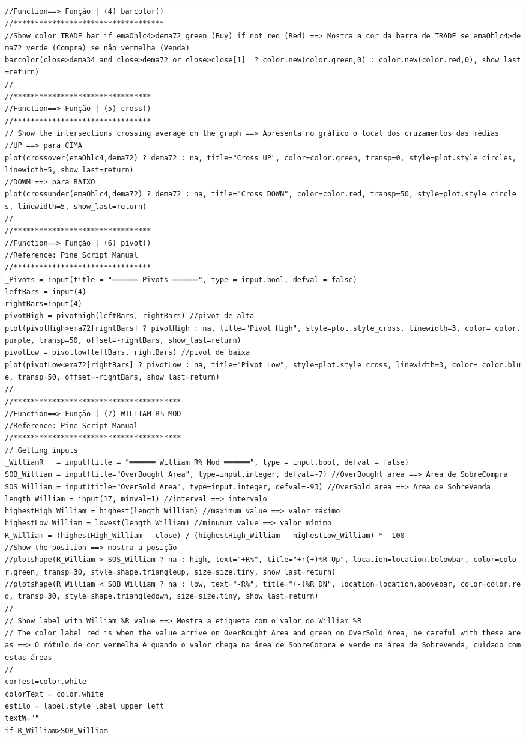 ``` pinescript
//Function==> Função | (4) barcolor()
//***********************************
//Show color TRADE bar if emaOhlc4>dema72 green (Buy) if not red (Red) ==> Mostra a cor da barra de TRADE se emaOhlc4>dema72 verde (Compra) se não vermelha (Venda)
barcolor(close>dema34 and close>dema72 or close>close[1]  ? color.new(color.green,0) : color.new(color.red,0), show_last=return)
//
//********************************
//Function==> Função | (5) cross()
//********************************
// Show the intersections crossing average on the graph ==> Apresenta no gráfico o local dos cruzamentos das médias 
//UP ==> para CIMA
plot(crossover(emaOhlc4,dema72) ? dema72 : na, title="Cross UP", color=color.green, transp=0, style=plot.style_circles, linewidth=5, show_last=return)
//DOWM ==> para BAIXO
plot(crossunder(emaOhlc4,dema72) ? dema72 : na, title="Cross DOWN", color=color.red, transp=50, style=plot.style_circles, linewidth=5, show_last=return)
//
//********************************
//Function==> Função | (6) pivot()
//Reference: Pine Script Manual
//********************************
_Pivots	= input(title = "══════ Pivots ══════", type = input.bool, defval = false)
leftBars = input(4)
rightBars=input(4)
pivotHigh = pivothigh(leftBars, rightBars) //pivot de alta
plot(pivotHigh>ema72[rightBars] ? pivotHigh : na, title="Pivot High", style=plot.style_cross, linewidth=3, color= color.purple, transp=50, offset=-rightBars, show_last=return)
pivotLow = pivotlow(leftBars, rightBars) //pivot de baixa
plot(pivotLow<ema72[rightBars] ? pivotLow : na, title="Pivot Low", style=plot.style_cross, linewidth=3, color= color.blue, transp=50, offset=-rightBars, show_last=return)
//
//***************************************
//Function==> Função | (7) WILLIAM R% MOD
//Reference: Pine Script Manual
//***************************************
// Getting inputs
_WilliamR	= input(title = "══════ William R% Mod ══════", type = input.bool, defval = false)
SOB_William = input(title="OverBought Area", type=input.integer, defval=-7) //OverBought area ==> Area de SobreCompra
SOS_William = input(title="OverSold Area", type=input.integer, defval=-93) //OverSold area ==> Area de SobreVenda
length_William = input(17, minval=1) //interval ==> intervalo
highestHigh_William = highest(length_William) //maximum value ==> valor máximo
highestLow_William = lowest(length_William) //minumum value ==> valor mínimo
R_William = (highestHigh_William - close) / (highestHigh_William - highestLow_William) * -100
//Show the position ==> mostra a posição
//plotshape(R_William > SOS_William ? na : high, text="+R%", title="+r(+)%R Up", location=location.belowbar, color=color.green, transp=30, style=shape.triangleup, size=size.tiny, show_last=return)
//plotshape(R_William < SOB_William ? na : low, text="-R%", title="(-)%R DN", location=location.abovebar, color=color.red, transp=30, style=shape.triangledown, size=size.tiny, show_last=return)
//
// Show label with William %R value ==> Mostra a etiqueta com o valor do William %R
// The color label red is when the value arrive on OverBought Area and green on OverSold Area, be careful with these areas ==> O rótulo de cor vermelha é quando o valor chega na área de SobreCompra e verde na área de SobreVenda, cuidado com estas áreas
//
corTest=color.white
colorText = color.white
estilo = label.style_label_upper_left
textW=""
if R_William>SOB_William
```